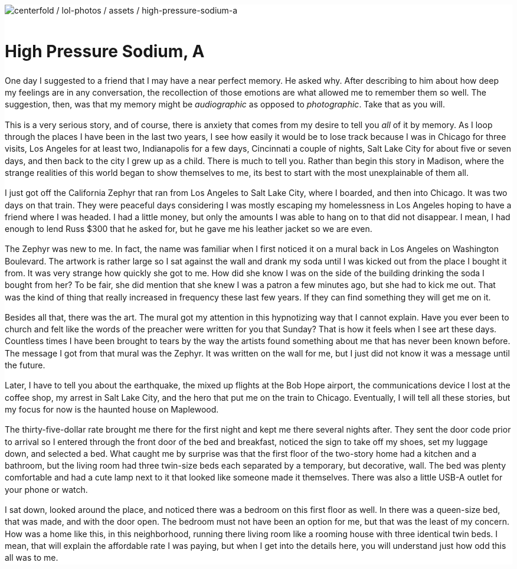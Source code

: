 ![centerfold / lol-photos / assets / high-pressure-sodium-a](../centerfold/lol-photos/assets/high-pressure-sodium-a.jpg)

# High Pressure Sodium, A

One day I suggested to a friend that I may have a near perfect memory. He asked why. After describing to him about how deep my feelings are in any conversation, the recollection of those emotions are what allowed me to remember them so well. The suggestion, then, was that my memory might be _audiographic_ as opposed to _photographic_. Take that as you will.

This is a very serious story, and of course, there is anxiety that comes from my desire to tell you _all_ of it by memory. As I loop through the places I have been in the last two years, I see how easily it would be to lose track because I was in Chicago for three visits, Los Angeles for at least two, Indianapolis for a few days, Cincinnati a couple of nights, Salt Lake City for about five or seven days, and then back to the city I grew up as a child. There is much to tell you. Rather than begin this story in Madison, where the strange realities of this world began to show themselves to me, its best to start with the most unexplainable of them all.

I just got off the California Zephyr that ran from Los Angeles to Salt Lake City, where I boarded, and then into Chicago. It was two days on that train. They were peaceful days considering I was mostly escaping my homelessness in Los Angeles hoping to have a friend where I was headed. I had a little money, but only the amounts I was able to hang on to that did not disappear. I mean, I had enough to lend Russ $300 that he asked for, but he gave me his leather jacket so we are even.

The Zephyr was new to me. In fact, the name was familiar when I first noticed it on a mural back in Los Angeles on Washington Boulevard. The artwork is rather large so I sat against the wall and drank my soda until I was kicked out from the place I bought it from. It was very strange how quickly she got to me. How did she know I was on the side of the building drinking the soda I bought from her? To be fair, she did mention that she knew I was a patron a few minutes ago, but she had to kick me out. That was the kind of thing that really increased in frequency these last few years. If they can find something they will get me on it.

Besides all that, there was the art. The mural got my attention in this hypnotizing way that I cannot explain. Have you ever been to church and felt like the words of the preacher were written for you that Sunday? That is how it feels when I see art these days. Countless times I have been brought to tears by the way the artists found something about me that has never been known before. The message I got from that mural was the Zephyr. It was written on the wall for me, but I just did not know it was a message until the future.

Later, I have to tell you about the earthquake, the mixed up flights at the Bob Hope airport, the communications device I lost at the coffee shop, my arrest in Salt Lake City, and the hero that put me on the train to Chicago. Eventually, I will tell all these stories, but my focus for now is the haunted house on Maplewood.

The thirty-five-dollar rate brought me there for the first night and kept me there several nights after. They sent the door code prior to arrival so I entered through the front door of the bed and breakfast, noticed the sign to take off my shoes, set my luggage down, and selected a bed. What caught me by surprise was that the first floor of the two-story home had a kitchen and a bathroom, but the living room had three twin-size beds each separated by a temporary, but decorative, wall. The bed was plenty comfortable and had a cute lamp next to it that looked like someone made it themselves. There was also a little USB-A outlet for your phone or watch.

I sat down, looked around the place, and noticed there was a bedroom on this first floor as well. In there was a queen-size bed, that was made, and with the door open. The bedroom must not have been an option for me, but that was the least of my concern. How was a home like this, in this neighborhood, running there living room like a rooming house with three identical twin beds. I mean, that will explain the affordable rate I was paying, but when I get into the details here, you will understand just how odd this all was to me.
